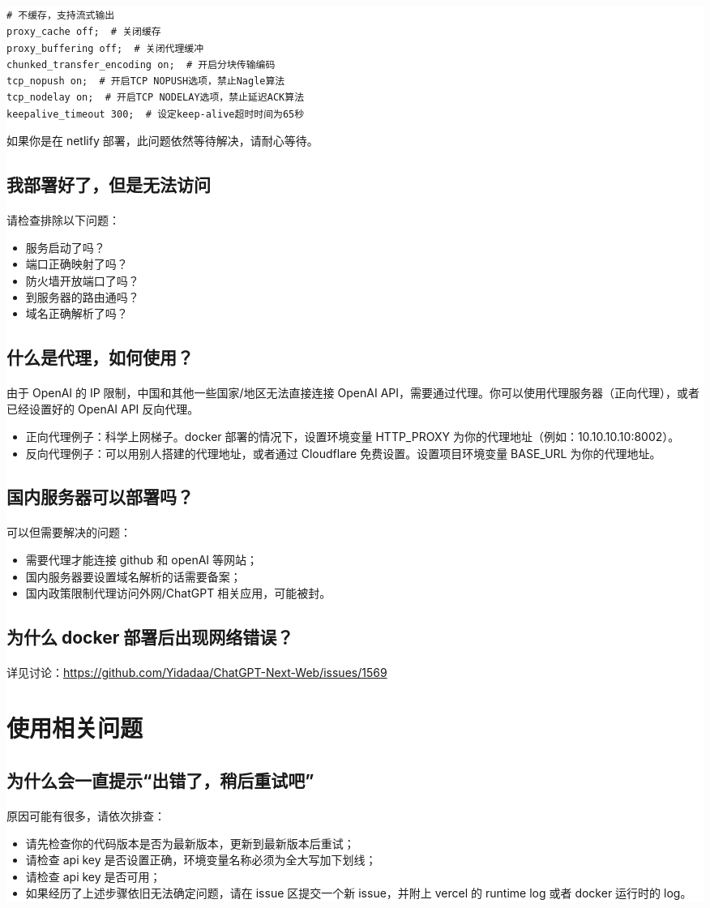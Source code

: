 ```
# 不缓存，支持流式输出
proxy_cache off;  # 关闭缓存
proxy_buffering off;  # 关闭代理缓冲
chunked_transfer_encoding on;  # 开启分块传输编码
tcp_nopush on;  # 开启TCP NOPUSH选项，禁止Nagle算法
tcp_nodelay on;  # 开启TCP NODELAY选项，禁止延迟ACK算法
keepalive_timeout 300;  # 设定keep-alive超时时间为65秒
```

如果你是在 netlify 部署，此问题依然等待解决，请耐心等待。

## 我部署好了，但是无法访问

请检查排除以下问题：

- 服务启动了吗？
- 端口正确映射了吗？
- 防火墙开放端口了吗？
- 到服务器的路由通吗？
- 域名正确解析了吗？

## 什么是代理，如何使用？

由于 OpenAI 的 IP 限制，中国和其他一些国家/地区无法直接连接 OpenAI API，需要通过代理。你可以使用代理服务器（正向代理），或者已经设置好的 OpenAI API 反向代理。

- 正向代理例子：科学上网梯子。docker 部署的情况下，设置环境变量 HTTP_PROXY 为你的代理地址（例如：10.10.10.10:8002）。
- 反向代理例子：可以用别人搭建的代理地址，或者通过 Cloudflare 免费设置。设置项目环境变量 BASE_URL 为你的代理地址。

## 国内服务器可以部署吗？

可以但需要解决的问题：

- 需要代理才能连接 github 和 openAI 等网站；
- 国内服务器要设置域名解析的话需要备案；
- 国内政策限制代理访问外网/ChatGPT 相关应用，可能被封。

## 为什么 docker 部署后出现网络错误？

详见讨论：https://github.com/Yidadaa/ChatGPT-Next-Web/issues/1569

# 使用相关问题

## 为什么会一直提示“出错了，稍后重试吧”

原因可能有很多，请依次排查：

- 请先检查你的代码版本是否为最新版本，更新到最新版本后重试；
- 请检查 api key 是否设置正确，环境变量名称必须为全大写加下划线；
- 请检查 api key 是否可用；
- 如果经历了上述步骤依旧无法确定问题，请在 issue 区提交一个新 issue，并附上 vercel 的 runtime log 或者 docker 运行时的 log。
